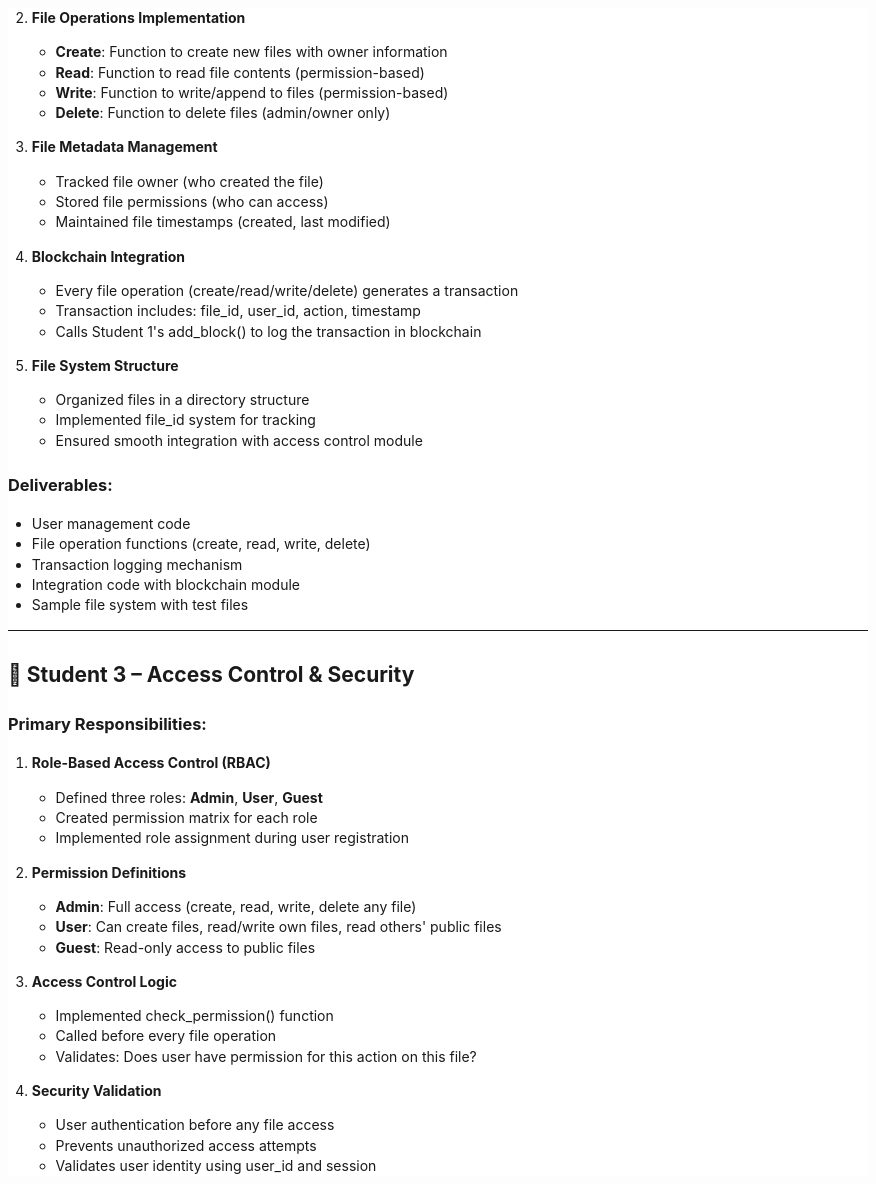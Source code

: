 2. **File Operations Implementation**
   - **Create**: Function to create new files with owner information
   - **Read**: Function to read file contents (permission-based)
   - **Write**: Function to write/append to files (permission-based)
   - **Delete**: Function to delete files (admin/owner only)

3. **File Metadata Management**
   - Tracked file owner (who created the file)
   - Stored file permissions (who can access)
   - Maintained file timestamps (created, last modified)

4. **Blockchain Integration**
   - Every file operation (create/read/write/delete) generates a transaction
   - Transaction includes: file_id, user_id, action, timestamp
   - Calls Student 1's add_block() to log the transaction in blockchain

5. **File System Structure**
   - Organized files in a directory structure
   - Implemented file_id system for tracking
   - Ensured smooth integration with access control module

### Deliverables:
- User management code
- File operation functions (create, read, write, delete)
- Transaction logging mechanism
- Integration code with blockchain module
- Sample file system with test files

---

## 👤 Student 3 – Access Control & Security

### Primary Responsibilities:
1. **Role-Based Access Control (RBAC)**
   - Defined three roles: **Admin**, **User**, **Guest**
   - Created permission matrix for each role
   - Implemented role assignment during user registration

2. **Permission Definitions**
   - **Admin**: Full access (create, read, write, delete any file)
   - **User**: Can create files, read/write own files, read others' public files
   - **Guest**: Read-only access to public files

3. **Access Control Logic**
   - Implemented check_permission() function
   - Called before every file operation
   - Validates: Does user have permission for this action on this file?

4. **Security Validation**
   - User authentication before any file access
   - Prevents unauthorized access attempts
   - Validates user identity using user_id and session
